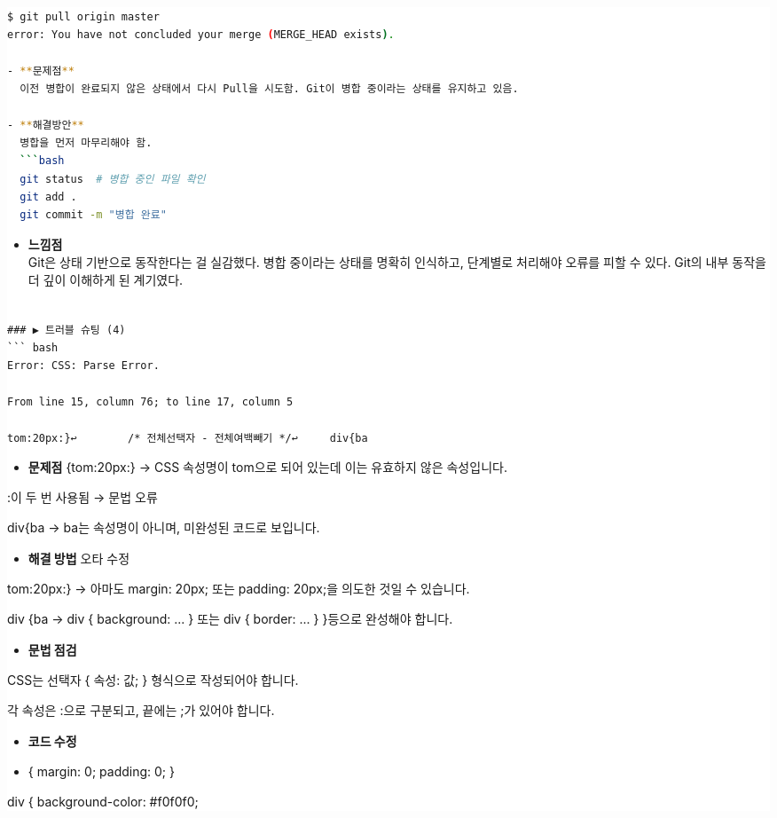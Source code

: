 ```bash
$ git pull origin master
error: You have not concluded your merge (MERGE_HEAD exists).

- **문제점**  
  이전 병합이 완료되지 않은 상태에서 다시 Pull을 시도함. Git이 병합 중이라는 상태를 유지하고 있음.

- **해결방안**  
  병합을 먼저 마무리해야 함.  
  ```bash
  git status  # 병합 중인 파일 확인
  git add .
  git commit -m "병합 완료"
  ```

- **느낌점**  
  Git은 상태 기반으로 동작한다는 걸 실감했다. 병합 중이라는 상태를 명확히 인식하고, 단계별로 처리해야 오류를 피할 수 있다. Git의 내부 동작을 더 깊이 이해하게 된 계기였다.
 

```

### ▶️ 트러블 슈팅 (4)
``` bash
Error: CSS: Parse Error.

From line 15, column 76; to line 17, column 5

tom:20px:}↩        /* 전체선택자 - 전체여백빼기 */↩     div{ba

```
- **문제점**
{tom:20px:} → CSS 속성명이 tom으로 되어 있는데 이는 유효하지 않은 속성입니다.

:이 두 번 사용됨 → 문법 오류

div{ba → ba는 속성명이 아니며, 미완성된 코드로 보입니다.

- **해결 방법** 
오타 수정

tom:20px:} → 아마도 margin: 20px; 또는 padding: 20px;을 의도한 것일 수 있습니다.

div {ba → div { background: ... } 또는 div { border: ... } }등으로 완성해야 합니다.

- **문법 점검**

CSS는 선택자 { 속성: 값; } 형식으로 작성되어야 합니다.

각 속성은 :으로 구분되고, 끝에는 ;가 있어야 합니다.

- **코드 수정** 
* {
  margin: 0;
  padding: 0;
}

div {
  background-color: #f0f0f0;
